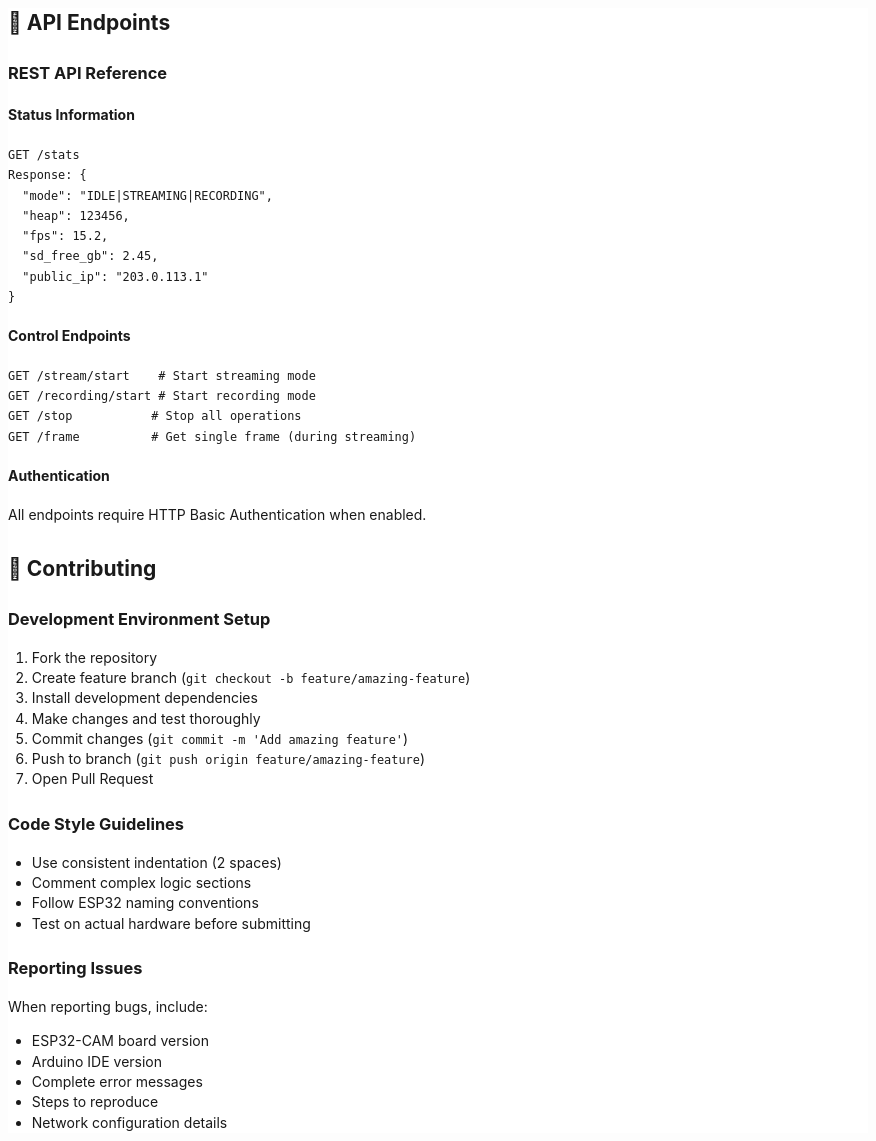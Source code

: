 ## 🔌 API Endpoints

### REST API Reference

#### Status Information
```http
GET /stats
Response: {
  "mode": "IDLE|STREAMING|RECORDING",
  "heap": 123456,
  "fps": 15.2,
  "sd_free_gb": 2.45,
  "public_ip": "203.0.113.1"
}
```

#### Control Endpoints
```http
GET /stream/start    # Start streaming mode
GET /recording/start # Start recording mode
GET /stop           # Stop all operations
GET /frame          # Get single frame (during streaming)
```

#### Authentication
All endpoints require HTTP Basic Authentication when enabled.

## 🤝 Contributing

### Development Environment Setup

1. Fork the repository
2. Create feature branch (`git checkout -b feature/amazing-feature`)
3. Install development dependencies
4. Make changes and test thoroughly
5. Commit changes (`git commit -m 'Add amazing feature'`)
6. Push to branch (`git push origin feature/amazing-feature`)
7. Open Pull Request

### Code Style Guidelines

- Use consistent indentation (2 spaces)
- Comment complex logic sections
- Follow ESP32 naming conventions
- Test on actual hardware before submitting

### Reporting Issues

When reporting bugs, include:
- ESP32-CAM board version
- Arduino IDE version
- Complete error messages
- Steps to reproduce
- Network configuration details
